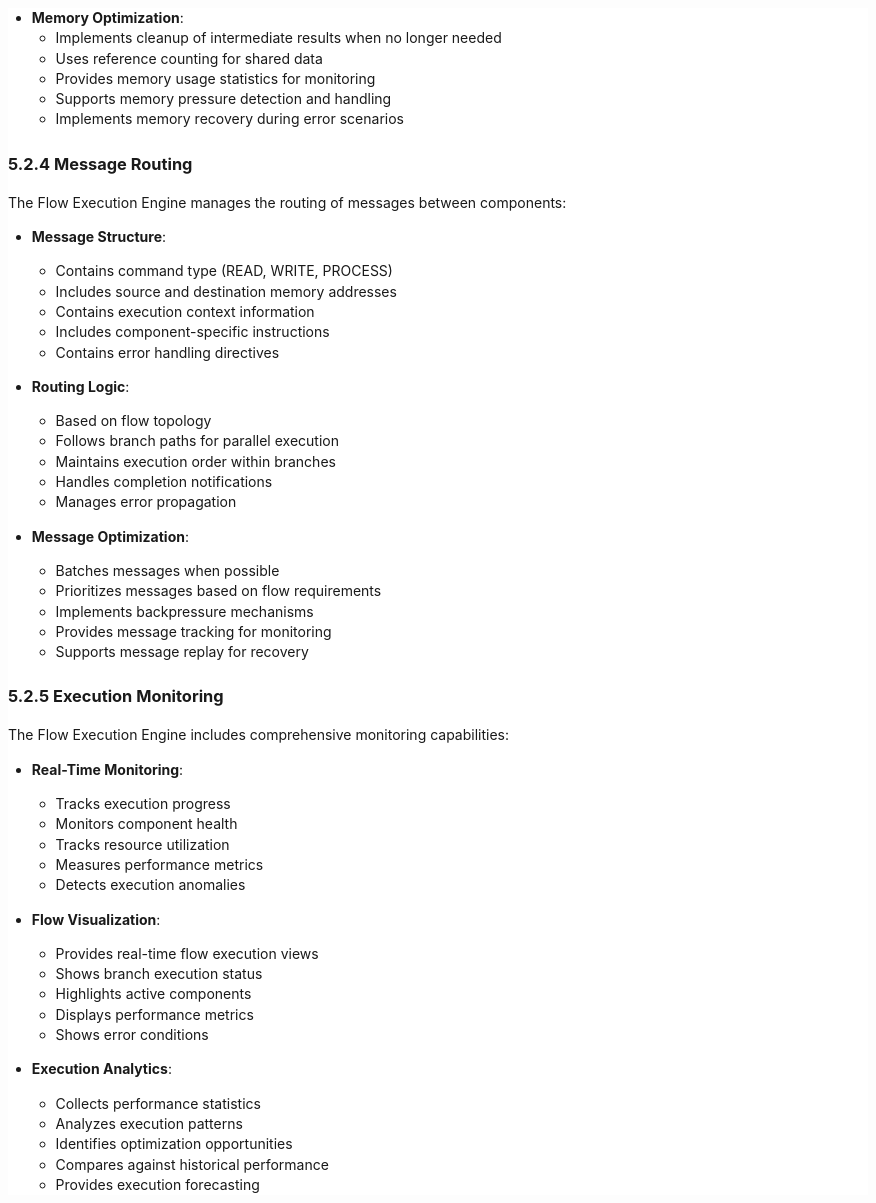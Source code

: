 - **Memory Optimization**:
  - Implements cleanup of intermediate results when no longer needed
  - Uses reference counting for shared data
  - Provides memory usage statistics for monitoring
  - Supports memory pressure detection and handling
  - Implements memory recovery during error scenarios

### 5.2.4 Message Routing

The Flow Execution Engine manages the routing of messages between components:

- **Message Structure**:
  - Contains command type (READ, WRITE, PROCESS)
  - Includes source and destination memory addresses
  - Contains execution context information
  - Includes component-specific instructions
  - Contains error handling directives

- **Routing Logic**:
  - Based on flow topology
  - Follows branch paths for parallel execution
  - Maintains execution order within branches
  - Handles completion notifications
  - Manages error propagation

- **Message Optimization**:
  - Batches messages when possible
  - Prioritizes messages based on flow requirements
  - Implements backpressure mechanisms
  - Provides message tracking for monitoring
  - Supports message replay for recovery

### 5.2.5 Execution Monitoring

The Flow Execution Engine includes comprehensive monitoring capabilities:

- **Real-Time Monitoring**:
  - Tracks execution progress
  - Monitors component health
  - Tracks resource utilization
  - Measures performance metrics
  - Detects execution anomalies

- **Flow Visualization**:
  - Provides real-time flow execution views
  - Shows branch execution status
  - Highlights active components
  - Displays performance metrics
  - Shows error conditions

- **Execution Analytics**:
  - Collects performance statistics
  - Analyzes execution patterns
  - Identifies optimization opportunities
  - Compares against historical performance
  - Provides execution forecasting
